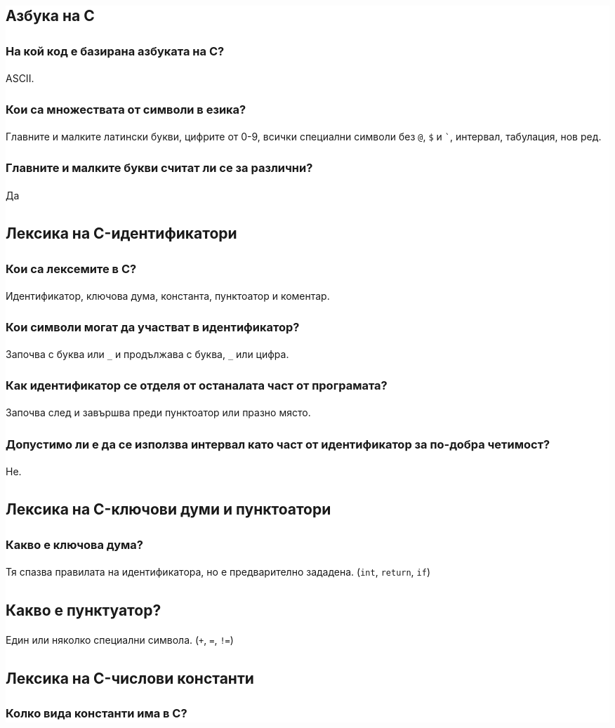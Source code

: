 ## Азбука на C

### На кой код е базирана азбуката на C?

ASCII.

### Кои са множествата от символи в езика?

Главните и малките латински букви, цифрите от 0-9, всички специални символи без `@`, `$` и `` ` ``, интервал, табулация, нов ред.

### Главните и малките букви считат ли се за различни?

Да

## Лексика на C-идентификатори

### Кои са лексемите в C?

Идентификатор, ключова дума, константа, пунктоатор и
коментар.

### Кои символи могат да участват в идентификатор?

Започва с буква или `_` и продължава с буква, `_` или цифра.

### Как идентификатор се отделя от останалата част от програмата?

Започва след и завършва преди пунктоатор или празно място.

### Допустимо ли е да се използва интервал като част от идентификатор за по-добра четимост?

Не.

## Лексика на C-ключови думи и пунктоатори

### Какво е ключова дума?

Тя спазва правилата на идентификатора, но е предварително зададена. (`int`, `return`, `if`)

## Какво е пунктуатор?

Един или няколко специални символа. (`+`, `=`, `!=`)

## Лексика на C-числови константи

### Колко вида константи има в C?
